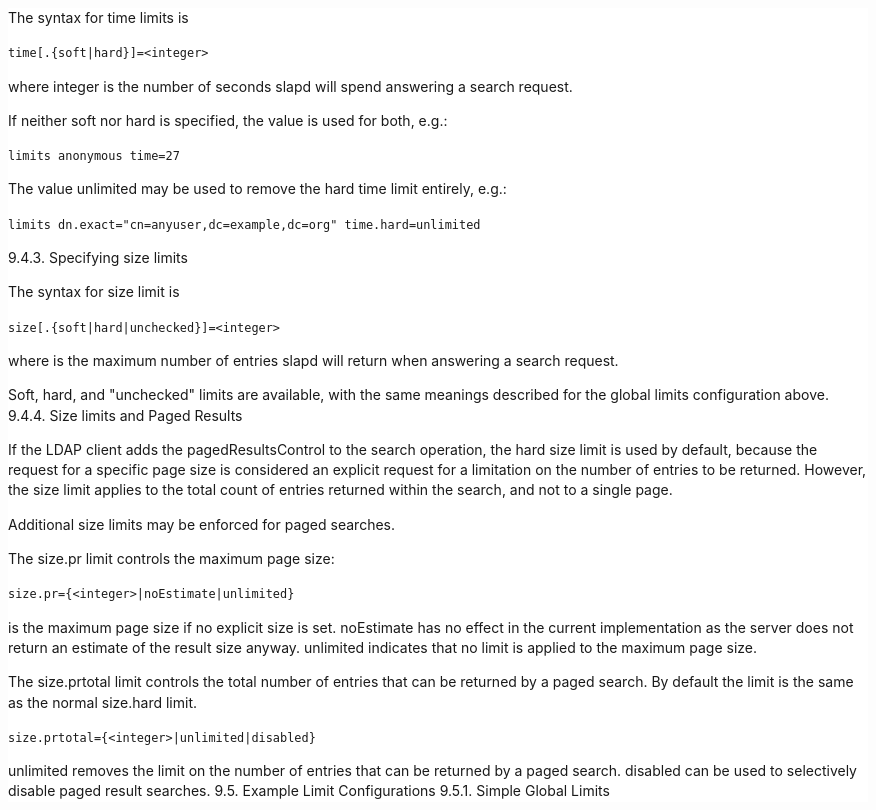  The syntax for time limits is

    time[.{soft|hard}]=<integer>

 where integer is the number of seconds slapd will spend answering a search request.

 If neither soft nor hard is specified, the value is used for both, e.g.:

    limits anonymous time=27

 The value unlimited may be used to remove the hard time limit entirely, e.g.:

    limits dn.exact="cn=anyuser,dc=example,dc=org" time.hard=unlimited

 9.4.3. Specifying size limits

 The syntax for size limit is

    size[.{soft|hard|unchecked}]=<integer>

 where <integer> is the maximum number of entries slapd will return when answering a search request.

 Soft, hard, and "unchecked" limits are available, with the same meanings described for the global limits configuration above.
 9.4.4. Size limits and Paged Results

 If the LDAP client adds the pagedResultsControl to the search operation, the hard size limit is used by default, because the request for a specific page size is considered an explicit request for a limitation on the number of entries to be returned. However, the size limit applies to the total count of entries returned within the search, and not to a single page.

 Additional size limits may be enforced for paged searches.

 The size.pr limit controls the maximum page size:

    size.pr={<integer>|noEstimate|unlimited}

 <integer> is the maximum page size if no explicit size is set. noEstimate has no effect in the current implementation as the server does not return an estimate of the result size anyway. unlimited indicates that no limit is applied to the maximum page size.

 The size.prtotal limit controls the total number of entries that can be returned by a paged search. By default the limit is the same as the normal size.hard limit.

    size.prtotal={<integer>|unlimited|disabled}

 unlimited removes the limit on the number of entries that can be returned by a paged search. disabled can be used to selectively disable paged result searches.
 9.5. Example Limit Configurations
 9.5.1. Simple Global Limits

